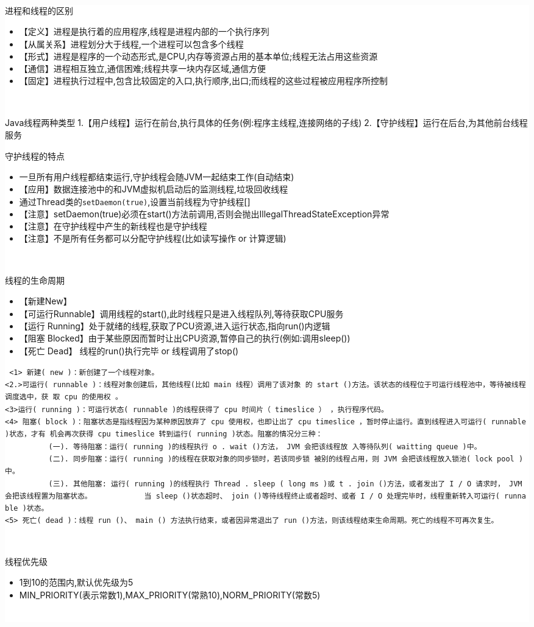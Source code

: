 

进程和线程的区别
+ 【定义】进程是执行着的应用程序,线程是进程内部的一个执行序列
+ 【从属关系】进程划分大于线程,一个进程可以包含多个线程
+ 【形式】进程是程序的一个动态形式,是CPU,内存等资源占用的基本单位;线程无法占用这些资源
+ 【通信】进程相互独立,通信困难;线程共享一块内存区域,通信方便
+ 【固定】进程执行过程中,包含比较固定的入口,执行顺序,出口;而线程的这些过程被应用程序所控制
<br>


Java线程两种类型
1.【用户线程】运行在前台,执行具体的任务(例:程序主线程,连接网络的子线)
2.【守护线程】运行在后台,为其他前台线程服务
<br>


守护线程的特点
+ 一旦所有用户线程都结束运行,守护线程会随JVM一起结束工作(自动结束)
+ 【应用】数据连接池中的和JVM虚拟机启动后的监测线程,垃圾回收线程
+ 通过Thread类的`setDaemon(true)`,设置当前线程为守护线程[]
+ 【注意】setDaemon(true)必须在start()方法前调用,否则会抛出IllegalThreadStateException异常
+ 【注意】在守护线程中产生的新线程也是守护线程
+ 【注意】不是所有任务都可以分配守护线程(比如读写操作 or 计算逻辑)
<br>





线程的生命周期
+ 【新建New】
+ 【可运行Runnable】调用线程的start(),此时线程只是进入线程队列,等待获取CPU服务
+ 【运行 Running】处于就绪的线程,获取了PCU资源,进入运行状态,指向run()内逻辑
+ 【阻塞 Blocked】由于某些原因而暂时让出CPU资源,暂停自己的执行(例如:调用sleep())
+ 【死亡 Dead】 线程的run()执行完毕 or 线程调用了stop()
```
 <1> 新建( new )：新创建了一个线程对象。
<2.>可运行( runnable )：线程对象创建后，其他线程(比如 main 线程）调用了该对象 的 start ()方法。该状态的线程位于可运行线程池中，等待被线程调度选中，获 取 cpu 的使用权 。
<3>运行( running )：可运行状态( runnable )的线程获得了 cpu 时间片（ timeslice ） ，执行程序代码。
<4> 阻塞( block )：阻塞状态是指线程因为某种原因放弃了 cpu 使用权，也即让出了 cpu timeslice ，暂时停止运行。直到线程进入可运行( runnable )状态，才有 机会再次获得 cpu timeslice 转到运行( running )状态。阻塞的情况分三种：
          (一). 等待阻塞：运行( running )的线程执行 o . wait ()方法， JVM 会把该线程放 入等待队列( waitting queue )中。
          (二). 同步阻塞：运行( running )的线程在获取对象的同步锁时，若该同步锁 被别的线程占用，则 JVM 会把该线程放入锁池( lock pool )中。
          (三). 其他阻塞: 运行( running )的线程执行 Thread . sleep ( long ms )或 t . join ()方法，或者发出了 I / O 请求时， JVM 会把该线程置为阻塞状态。            当 sleep ()状态超时、 join ()等待线程终止或者超时、或者 I / O 处理完毕时，线程重新转入可运行( runnable )状态。
<5> 死亡( dead )：线程 run ()、 main () 方法执行结束，或者因异常退出了 run ()方法，则该线程结束生命周期。死亡的线程不可再次复生。

```
<br>



线程优先级
+ 1到10的范围内,默认优先级为5
+ MIN_PRIORITY(表示常数1),MAX_PRIORITY(常熟10),NORM_PRIORITY(常数5)
<br>
